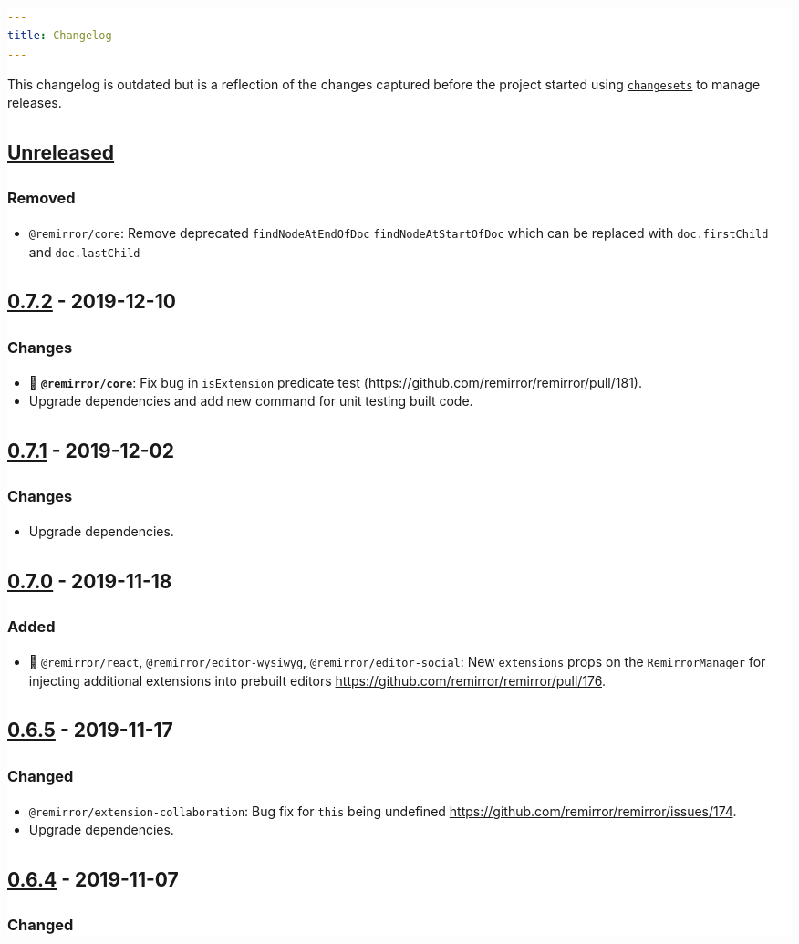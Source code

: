 ```yaml
---
title: Changelog
---
```


This changelog is outdated but is a reflection of the changes captured before the project started
using [`changesets`](https://github.com/atlassian/changesets) to manage releases.

## [Unreleased]

### Removed

- `@remirror/core`: Remove deprecated `findNodeAtEndOfDoc` `findNodeAtStartOfDoc` which can be
  replaced with `doc.firstChild` and `doc.lastChild`

## [0.7.2] - 2019-12-10

### Changes

- 🐛 **`@remirror/core`**: Fix bug in `isExtension` predicate test
  (https://github.com/remirror/remirror/pull/181).
- Upgrade dependencies and add new command for unit testing built code.

## [0.7.1] - 2019-12-02

### Changes

- Upgrade dependencies.

## [0.7.0] - 2019-11-18

### Added

- 🚀 `@remirror/react`, `@remirror/editor-wysiwyg`, `@remirror/editor-social`: New `extensions`
  props on the `RemirrorManager` for injecting additional extensions into prebuilt editors
  https://github.com/remirror/remirror/pull/176.

## [0.6.5] - 2019-11-17

### Changed

- `@remirror/extension-collaboration`: Bug fix for `this` being undefined
  https://github.com/remirror/remirror/issues/174.
- Upgrade dependencies.

## [0.6.4] - 2019-11-07

### Changed


[unreleased]: https://github.com/remirror/remirror/compare/0.7.2...HEAD
[0.7.2]: https://github.com/remirror/remirror/compare/v0.7.1...0.7.2
[0.7.1]: https://github.com/remirror/remirror/compare/v0.7.0...0.7.1
[0.7.0]: https://github.com/remirror/remirror/compare/v0.6.5...0.7.0
[0.6.5]: https://github.com/remirror/remirror/compare/v0.6.4...v0.6.5
[0.6.4]: https://github.com/remirror/remirror/compare/v0.6.3...v0.6.4
[0.6.3]: https://github.com/remirror/remirror/compare/v0.6.2...v0.6.3
[0.6.2]: https://github.com/remirror/remirror/compare/v0.6.1...v0.6.2
[0.6.1]: https://github.com/remirror/remirror/compare/v0.6.0...v0.6.1
[0.6.0]: https://github.com/remirror/remirror/compare/v0.5.0...v0.6.0
[0.5.0]: https://github.com/remirror/remirror/compare/v0.4.1...v0.5.0
[0.4.1]: https://github.com/remirror/remirror/compare/v0.4.0...v0.4.1
[0.4.0]: https://github.com/remirror/remirror/compare/v0.3.0...v0.4.0
[0.3.0]: https://github.com/remirror/remirror/compare/v0.2.0...v0.3.0
[0.2.0]: https://github.com/remirror/remirror/compare/v0.1.0...v0.2.0
[0.1.0]: https://github.com/remirror/remirror/releases/tag/v0.1.0